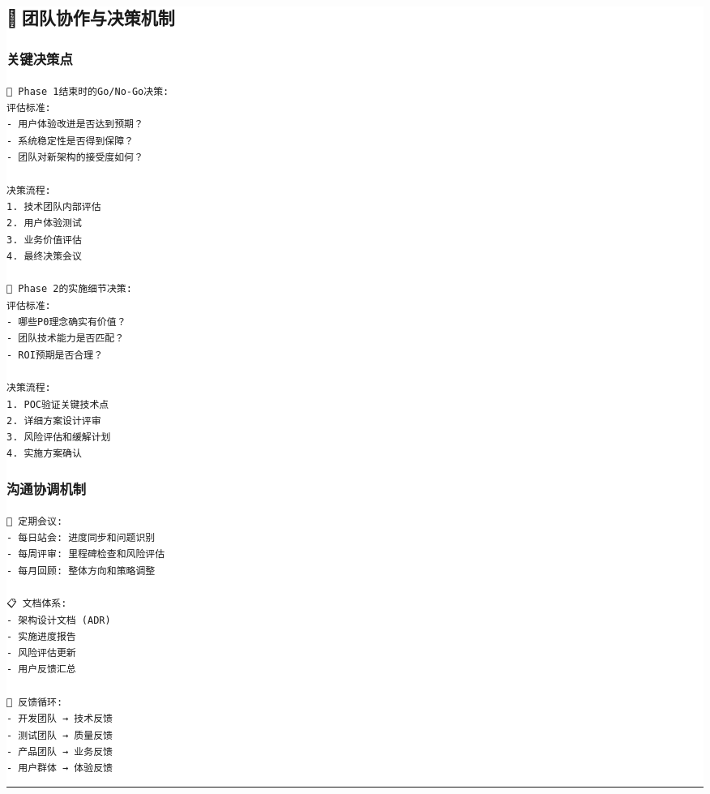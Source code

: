 
## 🤝 **团队协作与决策机制**

### 关键决策点
```
🎯 Phase 1结束时的Go/No-Go决策:
评估标准:
- 用户体验改进是否达到预期？
- 系统稳定性是否得到保障？
- 团队对新架构的接受度如何？

决策流程:
1. 技术团队内部评估
2. 用户体验测试
3. 业务价值评估
4. 最终决策会议

🎯 Phase 2的实施细节决策:
评估标准:
- 哪些P0理念确实有价值？
- 团队技术能力是否匹配？
- ROI预期是否合理？

决策流程:
1. POC验证关键技术点
2. 详细方案设计评审
3. 风险评估和缓解计划
4. 实施方案确认
```

### 沟通协调机制
```
📅 定期会议:
- 每日站会: 进度同步和问题识别
- 每周评审: 里程碑检查和风险评估
- 每月回顾: 整体方向和策略调整

📋 文档体系:
- 架构设计文档 (ADR)
- 实施进度报告
- 风险评估更新
- 用户反馈汇总

🔄 反馈循环:
- 开发团队 → 技术反馈
- 测试团队 → 质量反馈  
- 产品团队 → 业务反馈
- 用户群体 → 体验反馈
```

---
